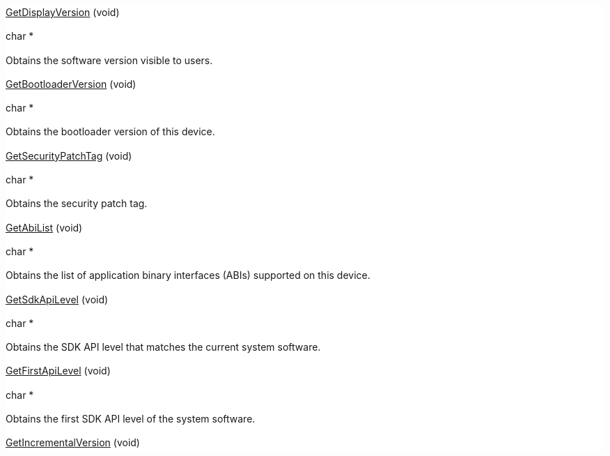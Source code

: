 <tr id="row1163407656090252"><td class="cellrowborder" valign="top" width="50%" headers="mcps1.1.3.1.1 "><p id="p908273051090252"><a name="p908273051090252"></a><a name="p908273051090252"></a><a href="Parameter.md#gaacd61c8a367a307d5b5c3e907822f271">GetDisplayVersion</a> (void)</p>
</td>
<td class="cellrowborder" valign="top" width="50%" headers="mcps1.1.3.1.2 "><p id="p410869132090252"><a name="p410869132090252"></a><a name="p410869132090252"></a>char *&nbsp;</p>
<p id="p1482028887090252"><a name="p1482028887090252"></a><a name="p1482028887090252"></a>Obtains the software version visible to users. </p>
</td>
</tr>
<tr id="row1102365474090252"><td class="cellrowborder" valign="top" width="50%" headers="mcps1.1.3.1.1 "><p id="p618281961090252"><a name="p618281961090252"></a><a name="p618281961090252"></a><a href="Parameter.md#gab033380f4acabc3304c401ea40034a3b">GetBootloaderVersion</a> (void)</p>
</td>
<td class="cellrowborder" valign="top" width="50%" headers="mcps1.1.3.1.2 "><p id="p33171130090252"><a name="p33171130090252"></a><a name="p33171130090252"></a>char *&nbsp;</p>
<p id="p176769296090252"><a name="p176769296090252"></a><a name="p176769296090252"></a>Obtains the bootloader version of this device. </p>
</td>
</tr>
<tr id="row1803411652090252"><td class="cellrowborder" valign="top" width="50%" headers="mcps1.1.3.1.1 "><p id="p125951321090252"><a name="p125951321090252"></a><a name="p125951321090252"></a><a href="Parameter.md#gaa2407d8ce39e4a151b7e9d45123794c2">GetSecurityPatchTag</a> (void)</p>
</td>
<td class="cellrowborder" valign="top" width="50%" headers="mcps1.1.3.1.2 "><p id="p98923128090252"><a name="p98923128090252"></a><a name="p98923128090252"></a>char *&nbsp;</p>
<p id="p356540229090252"><a name="p356540229090252"></a><a name="p356540229090252"></a>Obtains the security patch tag. </p>
</td>
</tr>
<tr id="row734473816090252"><td class="cellrowborder" valign="top" width="50%" headers="mcps1.1.3.1.1 "><p id="p1881499344090252"><a name="p1881499344090252"></a><a name="p1881499344090252"></a><a href="Parameter.md#gaa5e3d6179f398e407b632cc53410cd1a">GetAbiList</a> (void)</p>
</td>
<td class="cellrowborder" valign="top" width="50%" headers="mcps1.1.3.1.2 "><p id="p1708765549090252"><a name="p1708765549090252"></a><a name="p1708765549090252"></a>char *&nbsp;</p>
<p id="p1394346758090252"><a name="p1394346758090252"></a><a name="p1394346758090252"></a>Obtains the list of application binary interfaces (ABIs) supported on this device. </p>
</td>
</tr>
<tr id="row2097795580090252"><td class="cellrowborder" valign="top" width="50%" headers="mcps1.1.3.1.1 "><p id="p544547905090252"><a name="p544547905090252"></a><a name="p544547905090252"></a><a href="Parameter.md#ga4720291ec5700581109e2f7943e2e371">GetSdkApiLevel</a> (void)</p>
</td>
<td class="cellrowborder" valign="top" width="50%" headers="mcps1.1.3.1.2 "><p id="p1310202916090252"><a name="p1310202916090252"></a><a name="p1310202916090252"></a>char *&nbsp;</p>
<p id="p340307495090252"><a name="p340307495090252"></a><a name="p340307495090252"></a>Obtains the SDK API level that matches the current system software. </p>
</td>
</tr>
<tr id="row1052890058090252"><td class="cellrowborder" valign="top" width="50%" headers="mcps1.1.3.1.1 "><p id="p101396792090252"><a name="p101396792090252"></a><a name="p101396792090252"></a><a href="Parameter.md#ga6f62d683d76a160775b3ac46e856955e">GetFirstApiLevel</a> (void)</p>
</td>
<td class="cellrowborder" valign="top" width="50%" headers="mcps1.1.3.1.2 "><p id="p2045412838090252"><a name="p2045412838090252"></a><a name="p2045412838090252"></a>char *&nbsp;</p>
<p id="p1772203570090252"><a name="p1772203570090252"></a><a name="p1772203570090252"></a>Obtains the first SDK API level of the system software. </p>
</td>
</tr>
<tr id="row1973808837090252"><td class="cellrowborder" valign="top" width="50%" headers="mcps1.1.3.1.1 "><p id="p1136483230090252"><a name="p1136483230090252"></a><a name="p1136483230090252"></a><a href="Parameter.md#ga3d52b0a354555dbb16c265d5d5923546">GetIncrementalVersion</a> (void)</p>
</td>